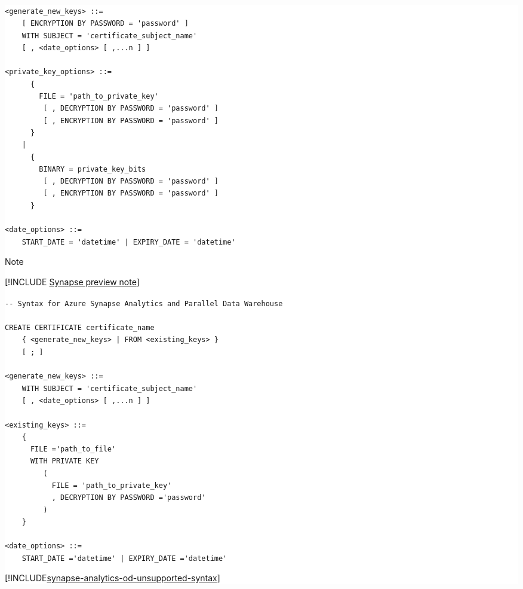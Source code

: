 ```syntaxsql
<generate_new_keys> ::=   
    [ ENCRYPTION BY PASSWORD = 'password' ]   
    WITH SUBJECT = 'certificate_subject_name'   
    [ , <date_options> [ ,...n ] ]   
  
<private_key_options> ::=  
      {   
        FILE = 'path_to_private_key'  
         [ , DECRYPTION BY PASSWORD = 'password' ]  
         [ , ENCRYPTION BY PASSWORD = 'password' ]    
      }  
    |  
      {   
        BINARY = private_key_bits  
         [ , DECRYPTION BY PASSWORD = 'password' ]  
         [ , ENCRYPTION BY PASSWORD = 'password' ]    
      }  
  
<date_options> ::=  
    START_DATE = 'datetime' | EXPIRY_DATE = 'datetime'  
```  
  
> [!Note]
> [!INCLUDE [Synapse preview note](../../includes/synapse-preview-note.md)]
   
```syntaxsql
-- Syntax for Azure Synapse Analytics and Parallel Data Warehouse  
  
CREATE CERTIFICATE certificate_name   
    { <generate_new_keys> | FROM <existing_keys> }  
    [ ; ]  
  
<generate_new_keys> ::=   
    WITH SUBJECT = 'certificate_subject_name'   
    [ , <date_options> [ ,...n ] ]   
  
<existing_keys> ::=   
    {   
      FILE ='path_to_file'  
      WITH PRIVATE KEY   
         (   
           FILE = 'path_to_private_key'  
           , DECRYPTION BY PASSWORD ='password'   
         )  
    }  
  
<date_options> ::=  
    START_DATE ='datetime' | EXPIRY_DATE ='datetime'  
```  
[!INCLUDE[synapse-analytics-od-unsupported-syntax](../../includes/synapse-analytics-od-unsupported-syntax.md)]
  